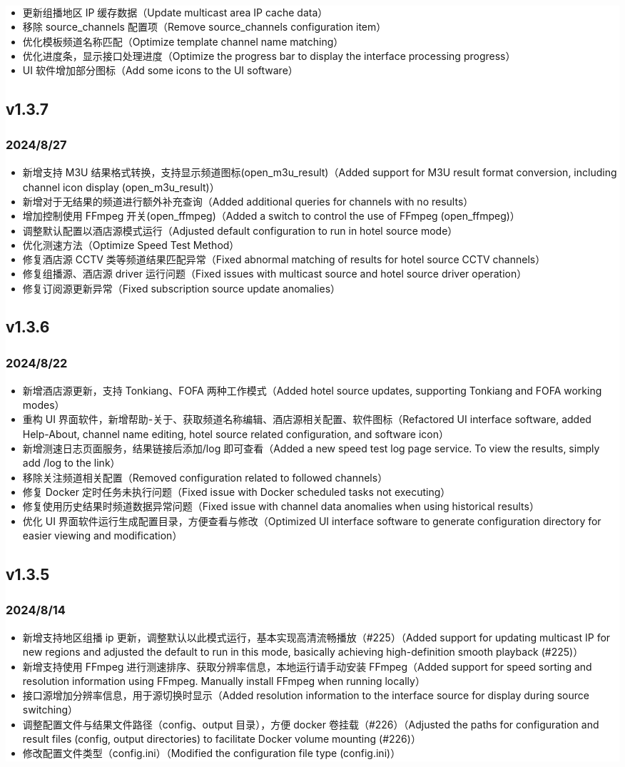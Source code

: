- 更新组播地区 IP 缓存数据（Update multicast area IP cache data）
- 移除 source_channels 配置项（Remove source_channels configuration item）
- 优化模板频道名称匹配（Optimize template channel name matching）
- 优化进度条，显示接口处理进度（Optimize the progress bar to display the interface processing progress）
- UI 软件增加部分图标（Add some icons to the UI software）

## v1.3.7

### 2024/8/27

- 新增支持 M3U 结果格式转换，支持显示频道图标(open_m3u_result)（Added support for M3U result format conversion, including
  channel icon display (open_m3u_result)）
- 新增对于无结果的频道进行额外补充查询（Added additional queries for channels with no results）
- 增加控制使用 FFmpeg 开关(open_ffmpeg)（Added a switch to control the use of FFmpeg (open_ffmpeg)）
- 调整默认配置以酒店源模式运行（Adjusted default configuration to run in hotel source mode）
- 优化测速方法（Optimize Speed Test Method）
- 修复酒店源 CCTV 类等频道结果匹配异常（Fixed abnormal matching of results for hotel source CCTV channels）
- 修复组播源、酒店源 driver 运行问题（Fixed issues with multicast source and hotel source driver operation）
- 修复订阅源更新异常（Fixed subscription source update anomalies）

## v1.3.6

### 2024/8/22

- 新增酒店源更新，支持 Tonkiang、FOFA 两种工作模式（Added hotel source updates, supporting Tonkiang and FOFA working modes）
- 重构 UI 界面软件，新增帮助-关于、获取频道名称编辑、酒店源相关配置、软件图标（Refactored UI interface software, added
  Help-About, channel name editing, hotel source related configuration, and software icon）
- 新增测速日志页面服务，结果链接后添加/log 即可查看（Added a new speed test log page service. To view the results, simply
  add /log to the link）
- 移除关注频道相关配置（Removed configuration related to followed channels）
- 修复 Docker 定时任务未执行问题（Fixed issue with Docker scheduled tasks not executing）
- 修复使用历史结果时频道数据异常问题（Fixed issue with channel data anomalies when using historical results）
- 优化 UI 界面软件运行生成配置目录，方便查看与修改（Optimized UI interface software to generate configuration directory
  for easier viewing and modification）

## v1.3.5

### 2024/8/14

- 新增支持地区组播 ip 更新，调整默认以此模式运行，基本实现高清流畅播放（#225）（Added support for updating multicast IP for
  new regions and adjusted the default to run in this mode, basically achieving high-definition smooth playback (#225)）
- 新增支持使用 FFmpeg 进行测速排序、获取分辨率信息，本地运行请手动安装 FFmpeg（Added support for speed sorting and
  resolution information using FFmpeg. Manually install FFmpeg when running locally）
- 接口源增加分辨率信息，用于源切换时显示（Added resolution information to the interface source for display during source
  switching）
- 调整配置文件与结果文件路径（config、output 目录），方便 docker 卷挂载（#226）（Adjusted the paths for configuration and
  result files (config, output directories) to facilitate Docker volume mounting (#226)）
- 修改配置文件类型（config.ini）（Modified the configuration file type (config.ini)）
